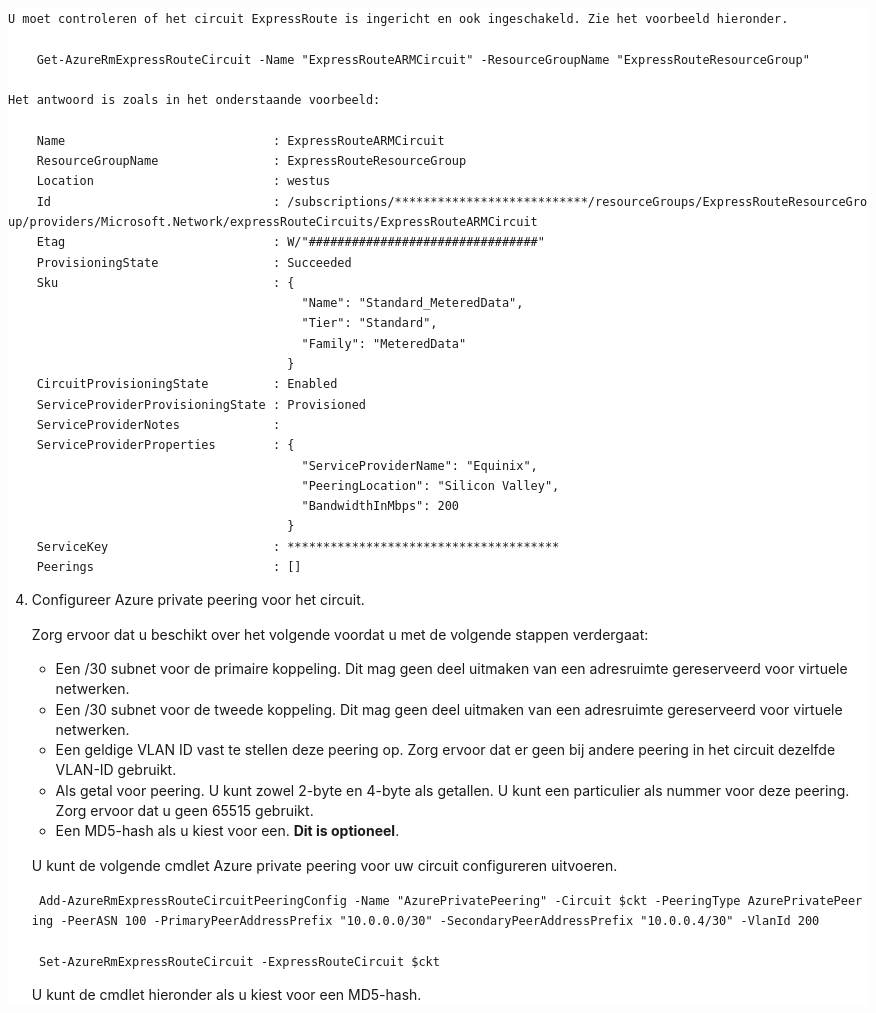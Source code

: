     U moet controleren of het circuit ExpressRoute is ingericht en ook ingeschakeld. Zie het voorbeeld hieronder.

        Get-AzureRmExpressRouteCircuit -Name "ExpressRouteARMCircuit" -ResourceGroupName "ExpressRouteResourceGroup"

    Het antwoord is zoals in het onderstaande voorbeeld:

        Name                             : ExpressRouteARMCircuit
        ResourceGroupName                : ExpressRouteResourceGroup
        Location                         : westus
        Id                               : /subscriptions/***************************/resourceGroups/ExpressRouteResourceGroup/providers/Microsoft.Network/expressRouteCircuits/ExpressRouteARMCircuit
        Etag                             : W/"################################"
        ProvisioningState                : Succeeded
        Sku                              : {
                                             "Name": "Standard_MeteredData",
                                             "Tier": "Standard",
                                             "Family": "MeteredData"
                                           }
        CircuitProvisioningState         : Enabled
        ServiceProviderProvisioningState : Provisioned
        ServiceProviderNotes             : 
        ServiceProviderProperties        : {
                                             "ServiceProviderName": "Equinix",
                                             "PeeringLocation": "Silicon Valley",
                                             "BandwidthInMbps": 200
                                           }
        ServiceKey                       : **************************************
        Peerings                         : []


4. Configureer Azure private peering voor het circuit.

    Zorg ervoor dat u beschikt over het volgende voordat u met de volgende stappen verdergaat:

    - Een /30 subnet voor de primaire koppeling. Dit mag geen deel uitmaken van een adresruimte gereserveerd voor virtuele netwerken.
    - Een /30 subnet voor de tweede koppeling. Dit mag geen deel uitmaken van een adresruimte gereserveerd voor virtuele netwerken.
    - Een geldige VLAN ID vast te stellen deze peering op. Zorg ervoor dat er geen bij andere peering in het circuit dezelfde VLAN-ID gebruikt.
    - Als getal voor peering. U kunt zowel 2-byte en 4-byte als getallen. U kunt een particulier als nummer voor deze peering. Zorg ervoor dat u geen 65515 gebruikt.
    - Een MD5-hash als u kiest voor een. **Dit is optioneel**.
    
    U kunt de volgende cmdlet Azure private peering voor uw circuit configureren uitvoeren.

        Add-AzureRmExpressRouteCircuitPeeringConfig -Name "AzurePrivatePeering" -Circuit $ckt -PeeringType AzurePrivatePeering -PeerASN 100 -PrimaryPeerAddressPrefix "10.0.0.0/30" -SecondaryPeerAddressPrefix "10.0.0.4/30" -VlanId 200

        Set-AzureRmExpressRouteCircuit -ExpressRouteCircuit $ckt

    U kunt de cmdlet hieronder als u kiest voor een MD5-hash.
